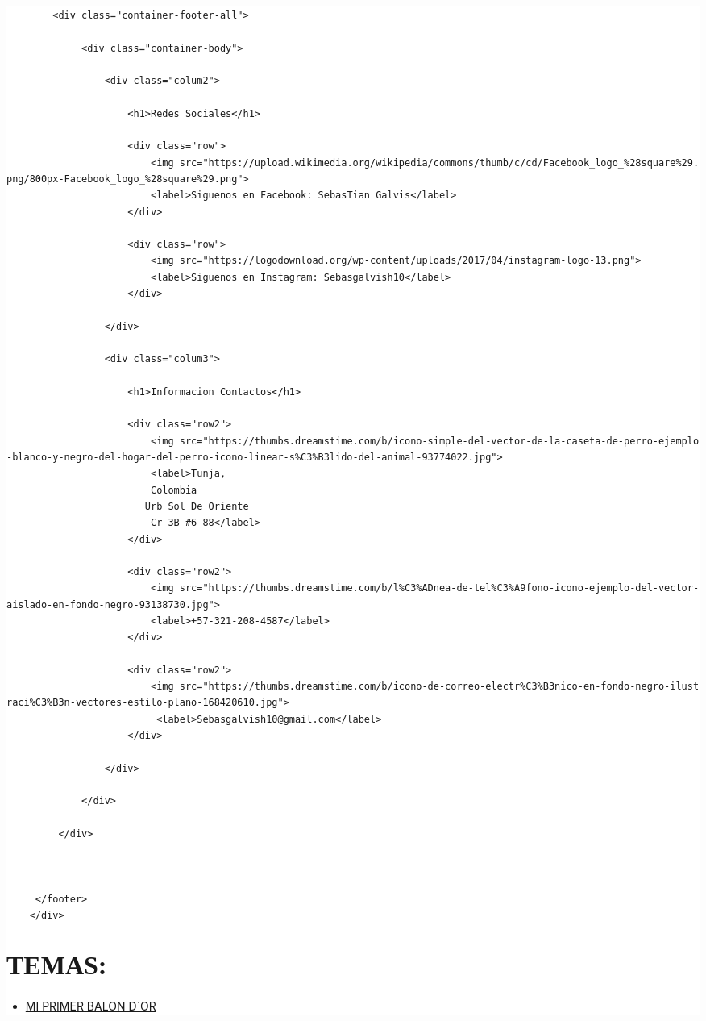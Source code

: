             <div class="container-footer-all">
     
                 <div class="container-body">
     
                     <div class="colum2">
     
                         <h1>Redes Sociales</h1>
     
                         <div class="row">
                             <img src="https://upload.wikimedia.org/wikipedia/commons/thumb/c/cd/Facebook_logo_%28square%29.png/800px-Facebook_logo_%28square%29.png">
                             <label>Siguenos en Facebook: SebasTian Galvis</label>
                         </div>
                         
                         <div class="row">
                             <img src="https://logodownload.org/wp-content/uploads/2017/04/instagram-logo-13.png">
                             <label>Siguenos en Instagram: Sebasgalvish10</label>
                         </div>
                    
                     </div>
     
                     <div class="colum3">
     
                         <h1>Informacion Contactos</h1>
     
                         <div class="row2">
                             <img src="https://thumbs.dreamstime.com/b/icono-simple-del-vector-de-la-caseta-de-perro-ejemplo-blanco-y-negro-del-hogar-del-perro-icono-linear-s%C3%B3lido-del-animal-93774022.jpg">
                             <label>Tunja, 
                             Colombia
                            Urb Sol De Oriente
                             Cr 3B #6-88</label>
                         </div>
     
                         <div class="row2">
                             <img src="https://thumbs.dreamstime.com/b/l%C3%ADnea-de-tel%C3%A9fono-icono-ejemplo-del-vector-aislado-en-fondo-negro-93138730.jpg">
                             <label>+57-321-208-4587</label>
                         </div>
     
                         <div class="row2">
                             <img src="https://thumbs.dreamstime.com/b/icono-de-correo-electr%C3%B3nico-en-fondo-negro-ilustraci%C3%B3n-vectores-estilo-plano-168420610.jpg">
                              <label>Sebasgalvish10@gmail.com</label>
                         </div>
     
                     </div>
     
                 </div>
     
             </div>
     
        
     
         </footer>
        </div>


<h2 id="subtitulo"> <font size="6" face="verdana"><a name="a2"></a>TEMAS:</font></h2>

<div class="MISTEMAS">
<UL>
    <li><a href="index.html#t1">MI PRIMER BALON D`OR</a></li>
